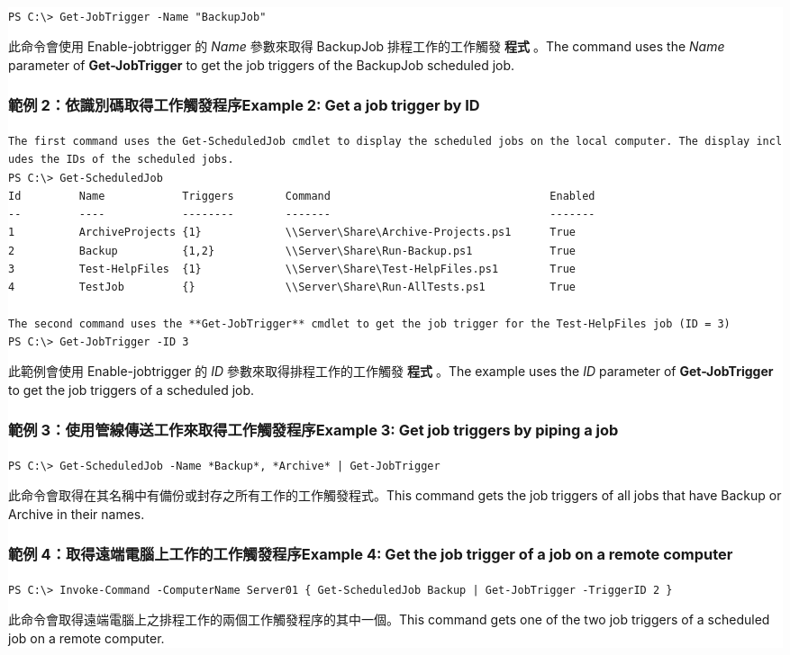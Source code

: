 ```
PS C:\> Get-JobTrigger -Name "BackupJob"
```

<span data-ttu-id="b8730-124">此命令會使用 Enable-jobtrigger 的 *Name* 參數來取得 BackupJob 排程工作的工作觸發 **程式** 。</span><span class="sxs-lookup"><span data-stu-id="b8730-124">The command uses the *Name* parameter of **Get-JobTrigger** to get the job triggers of the BackupJob scheduled job.</span></span>

### <span data-ttu-id="b8730-125">範例 2：依識別碼取得工作觸發程序</span><span class="sxs-lookup"><span data-stu-id="b8730-125">Example 2: Get a job trigger by ID</span></span>

```
The first command uses the Get-ScheduledJob cmdlet to display the scheduled jobs on the local computer. The display includes the IDs of the scheduled jobs.
PS C:\> Get-ScheduledJob
Id         Name            Triggers        Command                                  Enabled
--         ----            --------        -------                                  -------
1          ArchiveProjects {1}             \\Server\Share\Archive-Projects.ps1      True
2          Backup          {1,2}           \\Server\Share\Run-Backup.ps1            True
3          Test-HelpFiles  {1}             \\Server\Share\Test-HelpFiles.ps1        True
4          TestJob         {}              \\Server\Share\Run-AllTests.ps1          True

The second command uses the **Get-JobTrigger** cmdlet to get the job trigger for the Test-HelpFiles job (ID = 3)
PS C:\> Get-JobTrigger -ID 3
```

<span data-ttu-id="b8730-126">此範例會使用 Enable-jobtrigger 的 *ID* 參數來取得排程工作的工作觸發 **程式** 。</span><span class="sxs-lookup"><span data-stu-id="b8730-126">The example uses the *ID* parameter of **Get-JobTrigger** to get the job triggers of a scheduled job.</span></span>

### <span data-ttu-id="b8730-127">範例 3：使用管線傳送工作來取得工作觸發程序</span><span class="sxs-lookup"><span data-stu-id="b8730-127">Example 3: Get job triggers by piping a job</span></span>

```
PS C:\> Get-ScheduledJob -Name *Backup*, *Archive* | Get-JobTrigger
```

<span data-ttu-id="b8730-128">此命令會取得在其名稱中有備份或封存之所有工作的工作觸發程式。</span><span class="sxs-lookup"><span data-stu-id="b8730-128">This command gets the job triggers of all jobs that have Backup or Archive in their names.</span></span>

### <span data-ttu-id="b8730-129">範例 4：取得遠端電腦上工作的工作觸發程序</span><span class="sxs-lookup"><span data-stu-id="b8730-129">Example 4: Get the job trigger of a job on a remote computer</span></span>

```
PS C:\> Invoke-Command -ComputerName Server01 { Get-ScheduledJob Backup | Get-JobTrigger -TriggerID 2 }
```

<span data-ttu-id="b8730-130">此命令會取得遠端電腦上之排程工作的兩個工作觸發程序的其中一個。</span><span class="sxs-lookup"><span data-stu-id="b8730-130">This command gets one of the two job triggers of a scheduled job on a remote computer.</span></span>
